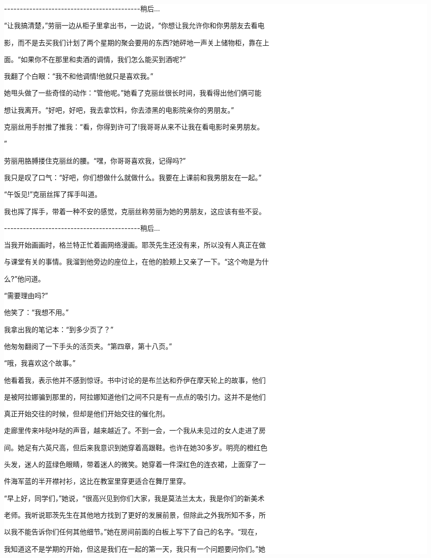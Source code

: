 -------------------------------------------稍后…

“让我搞清楚，”劳丽一边从柜子里拿出书，一边说，“你想让我允许你和你男朋友去看电

影，而不是去买我们计划了两个星期的聚会要用的东西?她砰地一声关上储物柜，靠在上

面。“如果你不在那里和卖酒的调情，我们怎么能买到酒呢?”

我翻了个白眼：“我不和他调情!他就只是喜欢我。”

她甩头做了一些奇怪的动作：“管他呢。”她看了克丽丝很长时间，我看得出他们俩可能

想让我离开。“好吧，好吧，我去拿饮料，你去漆黑的电影院亲你的男朋友。”

克丽丝用手肘推了推我：“看，你得到许可了!我哥哥从来不让我在看电影时亲男朋友。

”

劳丽用胳膊搂住克丽丝的腰。“嘿，你哥哥喜欢我，记得吗?”

我只是叹了口气：“好吧，你们想做什么就做什么。我要在上课前和我男朋友在一起。”

“午饭见!”克丽丝挥了挥手叫道。

我也挥了挥手，带着一种不安的感觉，克丽丝称劳丽为她的男朋友，这应该有些不妥。

-------------------------------------------稍后…

当我开始画画时，格兰特正忙着画网络漫画。耶茨先生还没有来，所以没有人真正在做

与课堂有关的事情。我溜到他旁边的座位上，在他的脸颊上又亲了一下。“这个吻是为什

么?”他问道。

“需要理由吗?”

他笑了：“我想不用。”

我拿出我的笔记本：“到多少页了？”

他匆匆翻阅了一下手头的活页夹。“第四章，第十八页。”

“哦，我喜欢这个故事。”

他看着我，表示他并不感到惊讶。书中讨论的是布兰达和乔伊在摩天轮上的故事，他们

是被阿拉娜骗到那里的，阿拉娜知道他们之间不只是有一点点的吸引力。这并不是他们

真正开始交往的时候，但却是他们开始交往的催化剂。

走廊里传来咔哒咔哒的声音，越来越近了。不到一会，一个我从未见过的女人走进了房

间。她足有六英尺高，但后来我意识到她穿着高跟鞋。也许在她30多岁。明亮的橙红色

头发，迷人的蓝绿色眼睛，带着迷人的微笑。她穿着一件深红色的连衣裙，上面穿了一

件海军蓝的半开襟衬衫，这比在教室里穿更适合在舞厅里穿。

“早上好，同学们，”她说，“很高兴见到你们大家，我是莫法兰太太，我是你们的新美术

老师。我听说耶茨先生在其他地方找到了更好的发展前景，但除此之外我所知不多，所

以我不能告诉你们任何其他细节。”她在房间前面的白板上写下了自己的名字。“现在，

我知道这不是学期的开始，但这是我们在一起的第一天，我只有一个问题要问你们。”她
